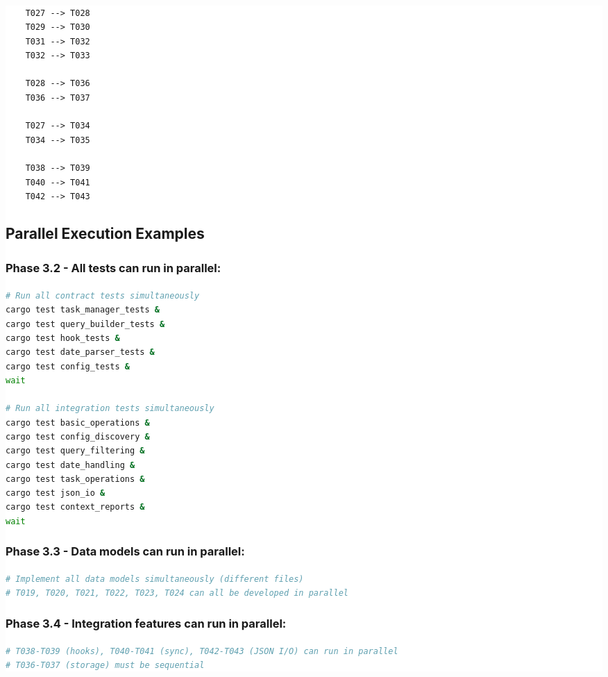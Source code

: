 ```mermaid
    T027 --> T028
    T029 --> T030
    T031 --> T032
    T032 --> T033

    T028 --> T036
    T036 --> T037

    T027 --> T034
    T034 --> T035

    T038 --> T039
    T040 --> T041
    T042 --> T043
```

## Parallel Execution Examples

### Phase 3.2 - All tests can run in parallel:

```bash
# Run all contract tests simultaneously
cargo test task_manager_tests &
cargo test query_builder_tests &
cargo test hook_tests &
cargo test date_parser_tests &
cargo test config_tests &
wait

# Run all integration tests simultaneously
cargo test basic_operations &
cargo test config_discovery &
cargo test query_filtering &
cargo test date_handling &
cargo test task_operations &
cargo test json_io &
cargo test context_reports &
wait
```

### Phase 3.3 - Data models can run in parallel:

```bash
# Implement all data models simultaneously (different files)
# T019, T020, T021, T022, T023, T024 can all be developed in parallel
```

### Phase 3.4 - Integration features can run in parallel:

```bash
# T038-T039 (hooks), T040-T041 (sync), T042-T043 (JSON I/O) can run in parallel
# T036-T037 (storage) must be sequential
```

